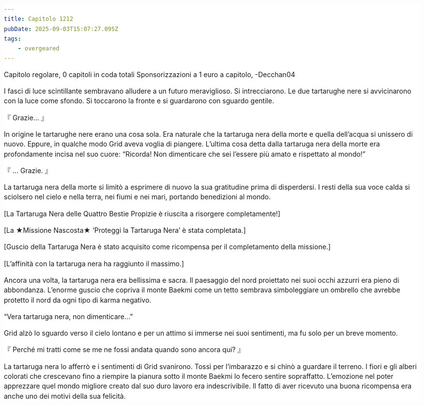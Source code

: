 ```yaml
---
title: Capitolo 1212
pubDate: 2025-09-03T15:07:27.095Z
tags:
    - overgeared
---
```



Capitolo regolare,
0 capitoli in coda totali
Sponsorizzazioni a 1 euro a capitolo,
-Decchan04


I fasci di luce scintillante sembravano alludere a un futuro meraviglioso. Si intrecciarono. Le due tartarughe nere si avvicinarono con la luce come sfondo. Si toccarono la fronte e si guardarono con sguardo gentile.
 
『 Grazie… 』
 
In origine le tartarughe nere erano una cosa sola. Era naturale che la tartaruga nera della morte e quella dell’acqua si unissero di nuovo. Eppure, in qualche modo Grid aveva voglia di piangere. L’ultima cosa detta dalla tartaruga nera della morte era profondamente incisa nel suo cuore: “Ricorda! Non dimenticare che sei l’essere più amato e rispettato al mondo!”
 
『 … Grazie. 』
 
La tartaruga nera della morte si limitò a esprimere di nuovo la sua gratitudine prima di disperdersi. I resti della sua voce calda si sciolsero nel cielo e nella terra, nei fiumi e nei mari, portando benedizioni al mondo.
 
[La Tartaruga Nera delle Quattro Bestie Propizie è riuscita a risorgere completamente!]
 
[La ★Missione Nascosta★ ‘Proteggi la Tartaruga Nera’ è stata completata.]
 
[Guscio della Tartaruga Nera è stato acquisito come ricompensa per il completamento della missione.]
 
[L’affinità con la tartaruga nera ha raggiunto il massimo.]
 
Ancora una volta, la tartaruga nera era bellissima e sacra. Il paesaggio del nord proiettato nei suoi occhi azzurri era pieno di abbondanza. L’enorme guscio che copriva il monte Baekmi come un tetto sembrava simboleggiare un ombrello che avrebbe protetto il nord da ogni tipo di karma negativo.
 
“Vera tartaruga nera, non dimenticare…”
 
Grid alzò lo sguardo verso il cielo lontano e per un attimo si immerse nei suoi sentimenti, ma fu solo per un breve momento.
 
『 Perché mi tratti come se me ne fossi andata quando sono ancora qui? 』
 
La tartaruga nera lo afferrò e i sentimenti di Grid svanirono. Tossì per l’imbarazzo e si chinò a guardare il terreno. I fiori e gli alberi colorati che crescevano fino a riempire la pianura sotto il monte Baekmi lo fecero sentire sopraffatto. L’emozione nel poter apprezzare quel mondo migliore creato dal suo duro lavoro era indescrivibile. Il fatto di aver ricevuto una buona ricompensa era anche uno dei motivi della sua felicità.
 